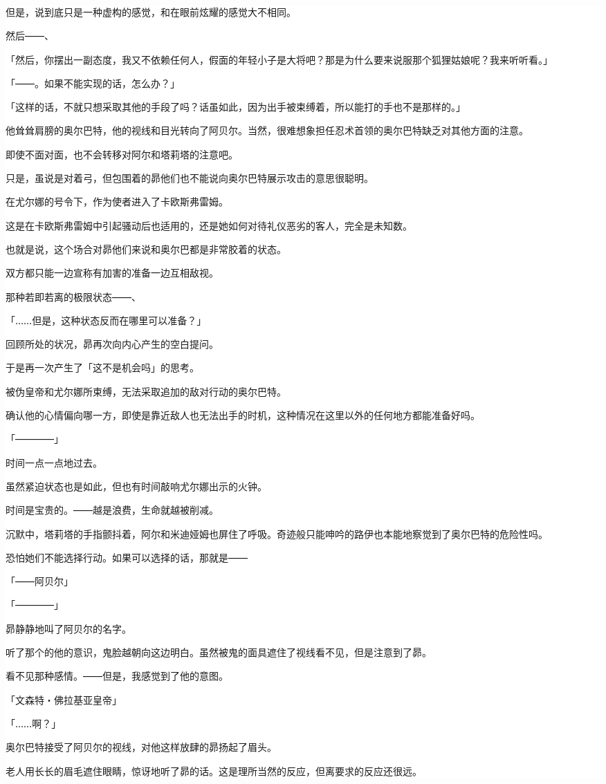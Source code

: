 但是，说到底只是一种虚构的感觉，和在眼前炫耀的感觉大不相同。

然后——、

「然后，你摆出一副态度，我又不依赖任何人，假面的年轻小子是大将吧？那是为什么要来说服那个狐狸姑娘呢？我来听听看。」

「——。如果不能实现的话，怎么办？」

「这样的话，不就只想采取其他的手段了吗？话虽如此，因为出手被束缚着，所以能打的手也不是那样的。」

他耸耸肩膀的奥尔巴特，他的视线和目光转向了阿贝尔。当然，很难想象担任忍术首领的奥尔巴特缺乏对其他方面的注意。

即使不面对面，也不会转移对阿尔和塔莉塔的注意吧。

只是，虽说是对着弓，但包围着的昴他们也不能说向奥尔巴特展示攻击的意思很聪明。

在尤尔娜的号令下，作为使者进入了卡欧斯弗雷姆。

这是在卡欧斯弗雷姆中引起骚动后也适用的，还是她如何对待礼仪恶劣的客人，完全是未知数。

也就是说，这个场合对昴他们来说和奥尔巴都是非常胶着的状态。

双方都只能一边宣称有加害的准备一边互相敌视。

那种若即若离的极限状态——、

「……但是，这种状态反而在哪里可以准备？」

回顾所处的状况，昴再次向内心产生的空白提问。

于是再一次产生了「这不是机会吗」的思考。

被伪皇帝和尤尔娜所束缚，无法采取追加的敌对行动的奥尔巴特。

确认他的心情偏向哪一方，即使是靠近敌人也无法出手的时机，这种情况在这里以外的任何地方都能准备好吗。

「――――」

时间一点一点地过去。

虽然紧迫状态也是如此，但也有时间敲响尤尔娜出示的火钟。

时间是宝贵的。——越是浪费，生命就越被削减。

沉默中，塔莉塔的手指颤抖着，阿尔和米迪娅姆也屏住了呼吸。奇迹般只能呻吟的路伊也本能地察觉到了奥尔巴特的危险性吗。

恐怕她们不能选择行动。如果可以选择的话，那就是——

「——阿贝尔」

「――――」

昴静静地叫了阿贝尔的名字。

听了那个的他的意识，鬼脸越朝向这边明白。虽然被鬼的面具遮住了视线看不见，但是注意到了昴。

看不见那种感情。——但是，我感觉到了他的意图。

「文森特・佛拉基亚皇帝」

「……啊？」

奥尔巴特接受了阿贝尔的视线，对他这样放肆的昴扬起了眉头。

老人用长长的眉毛遮住眼睛，惊讶地听了昴的话。这是理所当然的反应，但离要求的反应还很远。
